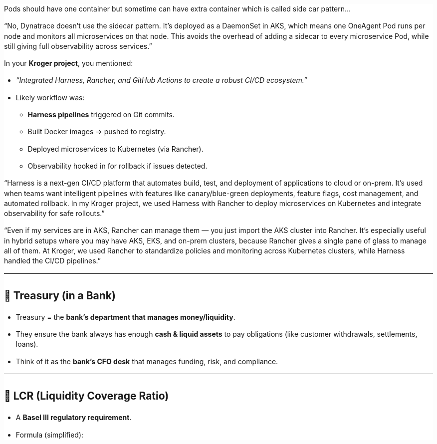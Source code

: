Pods should have one container but sometime can have extra container which is called side car pattern...



“No, Dynatrace doesn’t use the sidecar pattern. It’s deployed as a DaemonSet in AKS, which means one OneAgent Pod runs per node and monitors all microservices on that node. This avoids the overhead of adding a sidecar to every microservice Pod, while still giving full observability across services.”

In your **Kroger project**, you mentioned:

- _“Integrated Harness, Rancher, and GitHub Actions to create a robust CI/CD ecosystem.”_
    
- Likely workflow was:
    
    - **Harness pipelines** triggered on Git commits.
        
    - Built Docker images → pushed to registry.
        
    - Deployed microservices to Kubernetes (via Rancher).
        
    - Observability hooked in for rollback if issues detected.

“Harness is a next-gen CI/CD platform that automates build, test, and deployment of applications to cloud or on-prem. It’s used when teams want intelligent pipelines with features like canary/blue-green deployments, feature flags, cost management, and automated rollback. In my Kroger project, we used Harness with Rancher to deploy microservices on Kubernetes and integrate observability for safe rollouts.”


“Even if my services are in AKS, Rancher can manage them — you just import the AKS cluster into Rancher. It’s especially useful in hybrid setups where you may have AKS, EKS, and on-prem clusters, because Rancher gives a single pane of glass to manage all of them. At Kroger, we used Rancher to standardize policies and monitoring across Kubernetes clusters, while Harness handled the CI/CD pipelines.”




---

## 🔹 Treasury (in a Bank)

- Treasury = the **bank’s department that manages money/liquidity**.
    
- They ensure the bank always has enough **cash & liquid assets** to pay obligations (like customer withdrawals, settlements, loans).
    
- Think of it as the **bank’s CFO desk** that manages funding, risk, and compliance.
    

---

## 🔹 LCR (Liquidity Coverage Ratio)

- A **Basel III regulatory requirement**.
    
- Formula (simplified):
    
